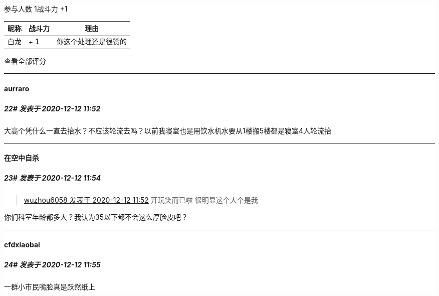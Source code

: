 



 参与人数 1战斗力 +1

|昵称|战斗力|理由|
|----|---|---|
| 白龙| + 1|你这个处理还是很赞的|



查看全部评分






*****

####  aurraro  
##### 22#       发表于 2020-12-12 11:52




大高个凭什么一直去抬水？不应该轮流去吗？以前我寝室也是用饮水机水要从1楼搬5楼都是寝室4人轮流抬







*****

####  在空中自杀  
##### 23#       发表于 2020-12-12 11:54



<blockquote><a href="httphttps://bbs.saraba1st.com/2b/forum.php?mod=redirect&amp;goto=findpost&amp;pid=49694120&amp;ptid=1977109" target="_blank">wuzhou6058 发表于 2020-12-12 11:52</a>
开玩笑而已啦
很明显这个大个是我</blockquote>
你们科室年龄都多大？我认为35以下都不会这么厚脸皮吧？







*****

####  cfdxiaobai  
##### 24#       发表于 2020-12-12 11:55




一群小市民嘴脸真是跃然纸上





